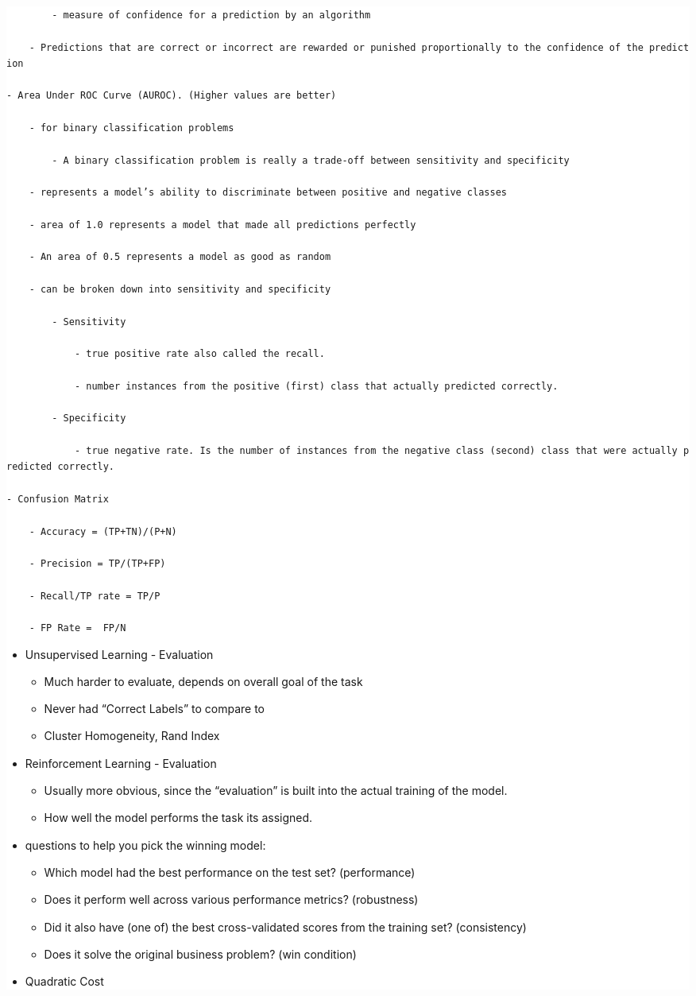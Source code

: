 			- measure of confidence for a prediction by an algorithm

		- Predictions that are correct or incorrect are rewarded or punished proportionally to the confidence of the prediction

	- Area Under ROC Curve (AUROC). (Higher values are better)

		- for binary classification problems

			- A binary classification problem is really a trade-off between sensitivity and specificity

		- represents a model’s ability to discriminate between positive and negative classes

		- area of 1.0 represents a model that made all predictions perfectly

		- An area of 0.5 represents a model as good as random

		- can be broken down into sensitivity and specificity

			- Sensitivity

				- true positive rate also called the recall.

				- number instances from the positive (first) class that actually predicted correctly.

			- Specificity

				- true negative rate. Is the number of instances from the negative class (second) class that were actually predicted correctly.

	- Confusion Matrix

		- Accuracy = (TP+TN)/(P+N)

		- Precision = TP/(TP+FP)

		- Recall/TP rate = TP/P

		- FP Rate =  FP/N

- Unsupervised Learning - Evaluation

	- Much harder to evaluate, depends on overall goal of the task

	- Never had “Correct Labels” to compare to

	- Cluster Homogeneity, Rand Index

- Reinforcement Learning - Evaluation

	- Usually more obvious, since the “evaluation” is built into the actual training of the model.

	- How well the model performs the task its assigned.

- questions to help you pick the winning model:

	- Which model had the best performance on the test set? (performance)

	- Does it perform well across various performance metrics? (robustness)

	- Did it also have (one of) the best cross-validated scores from the training set? (consistency)

	- Does it solve the original business problem? (win condition)

- Quadratic Cost
